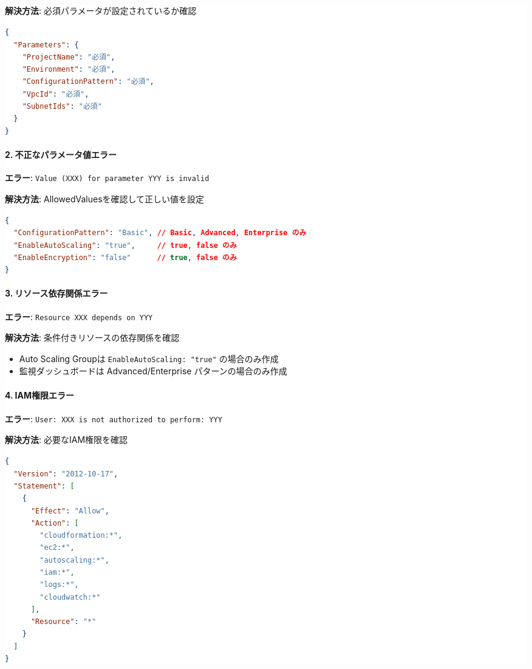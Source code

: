 **解決方法**: 必須パラメータが設定されているか確認
```json
{
  "Parameters": {
    "ProjectName": "必須",
    "Environment": "必須", 
    "ConfigurationPattern": "必須",
    "VpcId": "必須",
    "SubnetIds": "必須"
  }
}
```

#### 2. 不正なパラメータ値エラー
**エラー**: `Value (XXX) for parameter YYY is invalid`

**解決方法**: AllowedValuesを確認して正しい値を設定
```json
{
  "ConfigurationPattern": "Basic", // Basic, Advanced, Enterprise のみ
  "EnableAutoScaling": "true",     // true, false のみ
  "EnableEncryption": "false"      // true, false のみ
}
```

#### 3. リソース依存関係エラー
**エラー**: `Resource XXX depends on YYY`

**解決方法**: 条件付きリソースの依存関係を確認
- Auto Scaling Groupは `EnableAutoScaling: "true"` の場合のみ作成
- 監視ダッシュボードは Advanced/Enterprise パターンの場合のみ作成

#### 4. IAM権限エラー
**エラー**: `User: XXX is not authorized to perform: YYY`

**解決方法**: 必要なIAM権限を確認
```json
{
  "Version": "2012-10-17",
  "Statement": [
    {
      "Effect": "Allow",
      "Action": [
        "cloudformation:*",
        "ec2:*",
        "autoscaling:*",
        "iam:*",
        "logs:*",
        "cloudwatch:*"
      ],
      "Resource": "*"
    }
  ]
}
```
